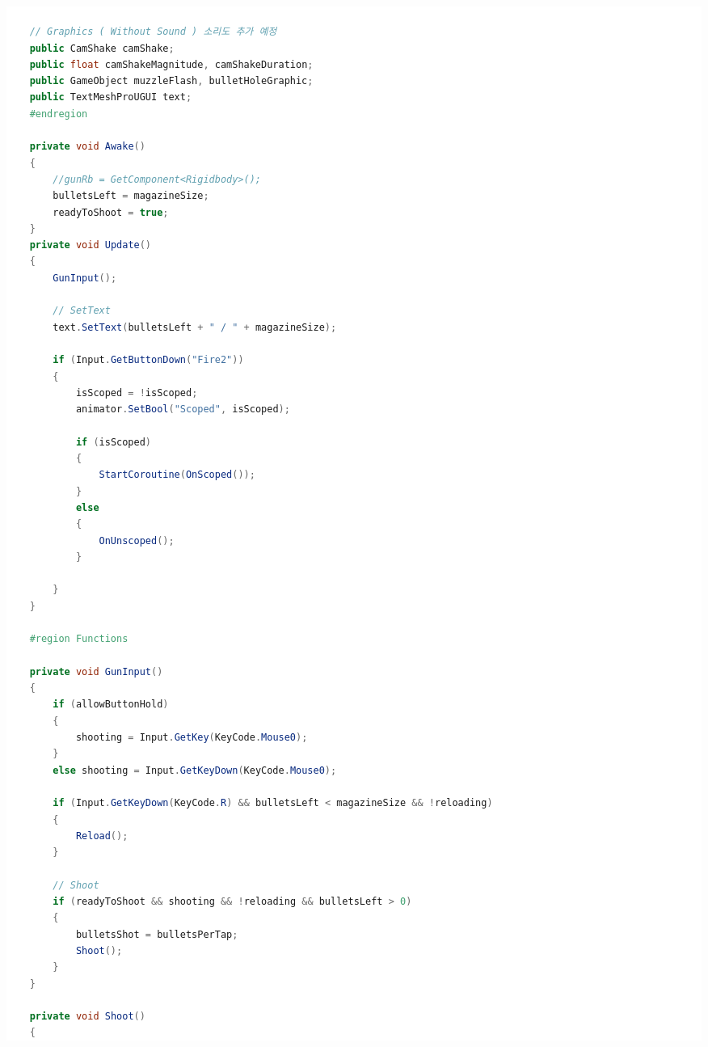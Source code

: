 ```c#
    
    // Graphics ( Without Sound ) 소리도 추가 예정
    public CamShake camShake;
    public float camShakeMagnitude, camShakeDuration;
    public GameObject muzzleFlash, bulletHoleGraphic;
    public TextMeshProUGUI text;
    #endregion
    
    private void Awake()
    {
        //gunRb = GetComponent<Rigidbody>();
        bulletsLeft = magazineSize;
        readyToShoot = true;
    }
    private void Update()
    {
        GunInput();
        
        // SetText
        text.SetText(bulletsLeft + " / " + magazineSize);

        if (Input.GetButtonDown("Fire2"))
        {
            isScoped = !isScoped;
            animator.SetBool("Scoped", isScoped);

            if (isScoped)
            {
                StartCoroutine(OnScoped());
            }
            else
            {
                OnUnscoped();
            }
                
        }
    }

    #region Functions
    
    private void GunInput()
    {
        if (allowButtonHold)
        {
            shooting = Input.GetKey(KeyCode.Mouse0);
        }
        else shooting = Input.GetKeyDown(KeyCode.Mouse0);

        if (Input.GetKeyDown(KeyCode.R) && bulletsLeft < magazineSize && !reloading)
        {
            Reload();
        }
        
        // Shoot
        if (readyToShoot && shooting && !reloading && bulletsLeft > 0)
        {
            bulletsShot = bulletsPerTap;
            Shoot();
        }
    }

    private void Shoot()
    {
```